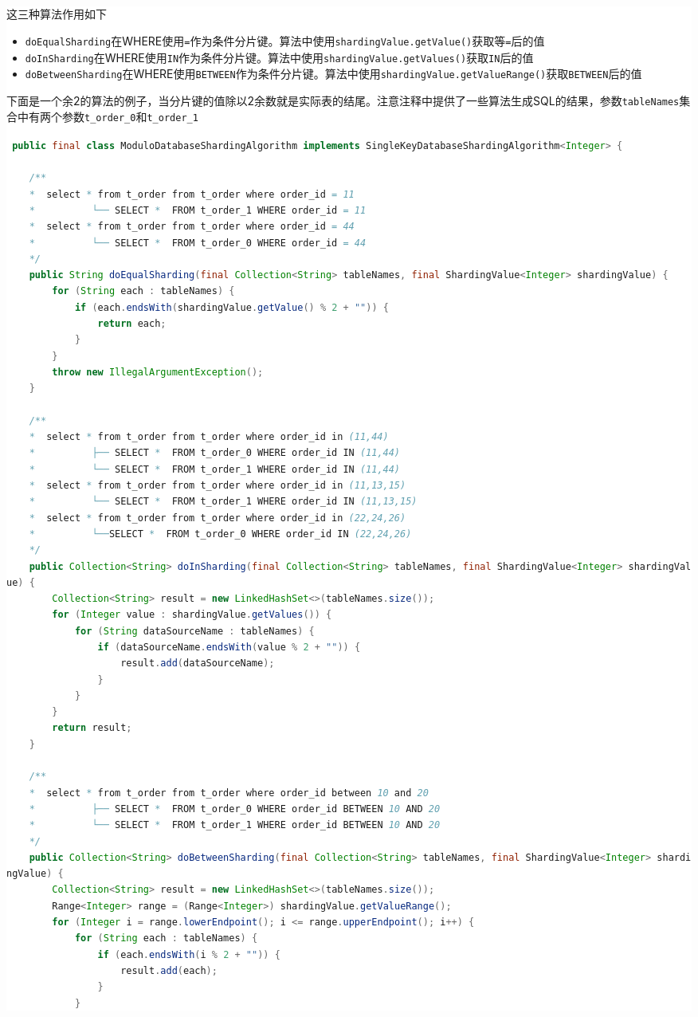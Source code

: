 这三种算法作用如下
- `doEqualSharding`在WHERE使用`=`作为条件分片键。算法中使用`shardingValue.getValue()`获取等`=`后的值
- `doInSharding`在WHERE使用`IN`作为条件分片键。算法中使用`shardingValue.getValues()`获取`IN`后的值
- `doBetweenSharding`在WHERE使用`BETWEEN`作为条件分片键。算法中使用`shardingValue.getValueRange()`获取`BETWEEN`后的值

下面是一个余2的算法的例子，当分片键的值除以2余数就是实际表的结尾。注意注释中提供了一些算法生成SQL的结果，参数`tableNames`集合中有两个参数`t_order_0`和`t_order_1`
```java
 public final class ModuloDatabaseShardingAlgorithm implements SingleKeyDatabaseShardingAlgorithm<Integer> {
    
    /**
    *  select * from t_order from t_order where order_id = 11 
    *          └── SELECT *  FROM t_order_1 WHERE order_id = 11
    *  select * from t_order from t_order where order_id = 44
    *          └── SELECT *  FROM t_order_0 WHERE order_id = 44
    */
    public String doEqualSharding(final Collection<String> tableNames, final ShardingValue<Integer> shardingValue) {
        for (String each : tableNames) {
            if (each.endsWith(shardingValue.getValue() % 2 + "")) {
                return each;
            }
        }
        throw new IllegalArgumentException();
    }
    
    /**
    *  select * from t_order from t_order where order_id in (11,44)  
    *          ├── SELECT *  FROM t_order_0 WHERE order_id IN (11,44) 
    *          └── SELECT *  FROM t_order_1 WHERE order_id IN (11,44) 
    *  select * from t_order from t_order where order_id in (11,13,15)  
    *          └── SELECT *  FROM t_order_1 WHERE order_id IN (11,13,15)  
    *  select * from t_order from t_order where order_id in (22,24,26)  
    *          └──SELECT *  FROM t_order_0 WHERE order_id IN (22,24,26) 
    */
    public Collection<String> doInSharding(final Collection<String> tableNames, final ShardingValue<Integer> shardingValue) {
        Collection<String> result = new LinkedHashSet<>(tableNames.size());
        for (Integer value : shardingValue.getValues()) {
            for (String dataSourceName : tableNames) {
                if (dataSourceName.endsWith(value % 2 + "")) {
                    result.add(dataSourceName);
                }
            }
        }
        return result;
    }
    
    /**
    *  select * from t_order from t_order where order_id between 10 and 20 
    *          ├── SELECT *  FROM t_order_0 WHERE order_id BETWEEN 10 AND 20 
    *          └── SELECT *  FROM t_order_1 WHERE order_id BETWEEN 10 AND 20 
    */
    public Collection<String> doBetweenSharding(final Collection<String> tableNames, final ShardingValue<Integer> shardingValue) {
        Collection<String> result = new LinkedHashSet<>(tableNames.size());
        Range<Integer> range = (Range<Integer>) shardingValue.getValueRange();
        for (Integer i = range.lowerEndpoint(); i <= range.upperEndpoint(); i++) {
            for (String each : tableNames) {
                if (each.endsWith(i % 2 + "")) {
                    result.add(each);
                }
            }
```